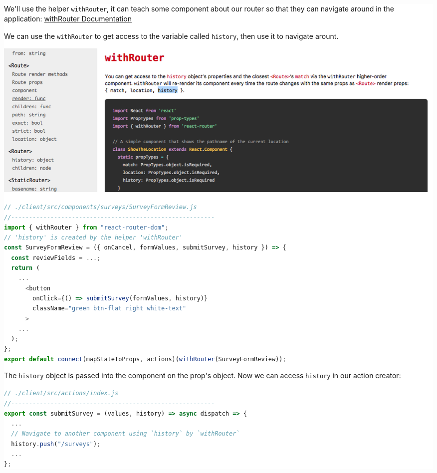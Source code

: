 We'll use the helper `withRouter`, it can teach some component about our router so that they can navigate around in the application: [withRouter Documentation](https://reacttraining.com/react-router/web/api/withRouter)

We can use the `withRouter` to get access to the variable called `history`, then use it to navigate arount.

![12](./images/12/12-12.png "12")

```javascript
// ./client/src/components/surveys/SurveyFormReview.js
//---------------------------------------------------------
import { withRouter } from "react-router-dom";
// 'history' is created by the helper 'withRouter'
const SurveyFormReview = ({ onCancel, formValues, submitSurvey, history }) => {
  const reviewFields = ...;
  return (
    ...
      <button
        onClick={() => submitSurvey(formValues, history)}
        className="green btn-flat right white-text"
      >
    ...
  );
};
export default connect(mapStateToProps, actions)(withRouter(SurveyFormReview));
```

The `history` object is passed into the component on the prop's object. Now we can access `history` in our action creator:

```javascript
// ./client/src/actions/index.js
//---------------------------------------------------------
export const submitSurvey = (values, history) => async dispatch => {
  ...
  // Navigate to another component using `history` by `withRouter`
  history.push("/surveys");
  ...
};
```
